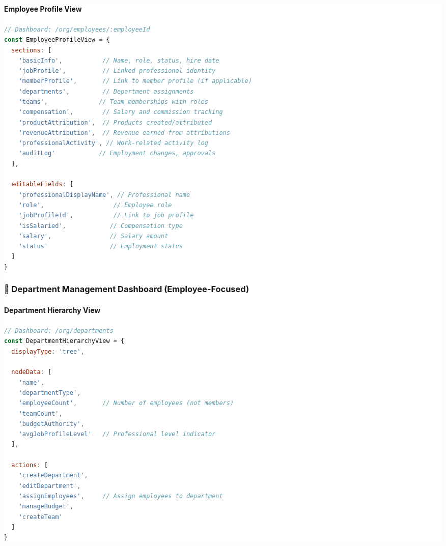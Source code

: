 #### **Employee Profile View**
```javascript
// Dashboard: /org/employees/:employeeId
const EmployeeProfileView = {
  sections: [
    'basicInfo',           // Name, role, status, hire date
    'jobProfile',          // Linked professional identity
    'memberProfile',       // Link to member profile (if applicable)
    'departments',         // Department assignments
    'teams',              // Team memberships with roles
    'compensation',        // Salary and commission tracking
    'productAttribution',  // Products created/attributed
    'revenueAttribution',  // Revenue earned from attributions
    'professionalActivity', // Work-related activity log
    'auditLog'            // Employment changes, approvals
  ],
  
  editableFields: [
    'professionalDisplayName', // Professional name
    'role',                   // Employee role
    'jobProfileId',           // Link to job profile
    'isSalaried',            // Compensation type
    'salary',                // Salary amount
    'status'                 // Employment status
  ]
}
```

### **🏢 Department Management Dashboard** (Employee-Focused)

#### **Department Hierarchy View**
```javascript
// Dashboard: /org/departments
const DepartmentHierarchyView = {
  displayType: 'tree',
  
  nodeData: [
    'name',
    'departmentType',
    'employeeCount',       // Number of employees (not members)
    'teamCount',
    'budgetAuthority',
    'avgJobProfileLevel'   // Professional level indicator
  ],
  
  actions: [
    'createDepartment',
    'editDepartment',
    'assignEmployees',     // Assign employees to department
    'manageBudget',
    'createTeam'
  ]
}
```
